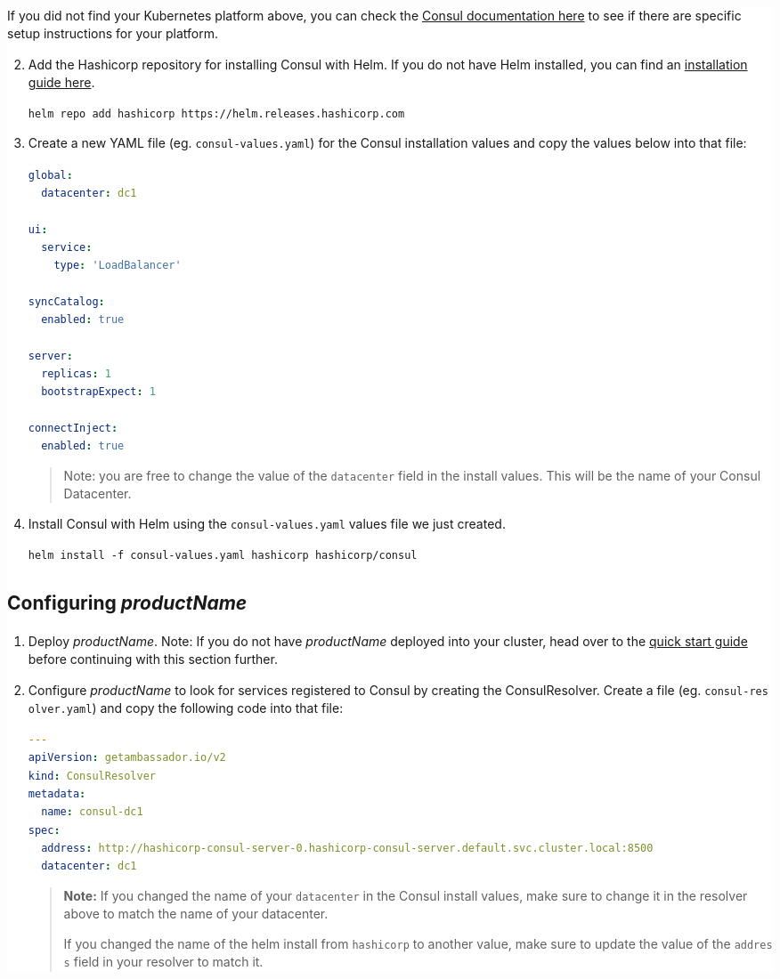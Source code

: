  <Alert severity="info">
    If you did not find your Kubernetes platform above, you can check the <a href="https://www.consul.io/docs/k8s">Consul documentation here</a> to see if there are specific setup instructions for your platform.
  </Alert>

2. Add the Hashicorp repository for installing Consul with Helm. If you do not have Helm installed, you can find an [installation guide here](https://helm.sh/docs/intro/install/).

   ```
   helm repo add hashicorp https://helm.releases.hashicorp.com
   ```
    
3. Create a new YAML file (eg. `consul-values.yaml`) for the Consul installation values and copy the values below into that file:

   ```yaml
   global:
     datacenter: dc1

   ui:
     service:
       type: 'LoadBalancer'

   syncCatalog:
     enabled: true
    
   server:
     replicas: 1
     bootstrapExpect: 1

   connectInject:
     enabled: true
   ```

   > Note: you are free to change the value of the `datacenter` field in the install values. This will be the name of your Consul Datacenter.

4. Install Consul with Helm using the `consul-values.yaml` values file we just created.

   ```
   helm install -f consul-values.yaml hashicorp hashicorp/consul
   ```

## Configuring $productName$

1. Deploy $productName$. Note: If you do not have $productName$ deployed into your cluster, head over to the [quick start guide](../../tutorials/getting-started) before continuing with this section further.

2. Configure $productName$ to look for services registered to Consul by creating the ConsulResolver. Create a file (eg. `consul-resolver.yaml`) and copy the following code into that file:

    ```yaml
    ---
    apiVersion: getambassador.io/v2
    kind: ConsulResolver
    metadata:
      name: consul-dc1
    spec:
      address: http://hashicorp-consul-server-0.hashicorp-consul-server.default.svc.cluster.local:8500
      datacenter: dc1
    ```
   > **Note:** If you changed the name of your `datacenter` in the Consul install values, make sure to change it in the resolver above to match the name of your datacenter.
   >
   > If you changed the name of the helm install from `hashicorp` to another value, make sure to update the value of the `address` field in your resolver to match it.
